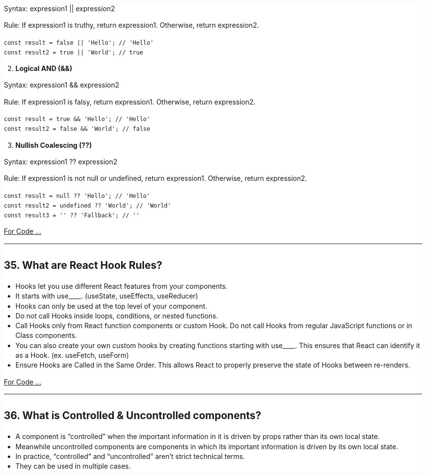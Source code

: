 Syntax: expression1 || expression2

Rule: If expression1 is truthy, return expression1. Otherwise, return expression2.

```
const result = false || 'Hello'; // 'Hello'
const result2 = true || 'World'; // true
```

2. **Logical AND (&&)**

Syntax: expression1 && expression2

Rule: If expression1 is falsy, return expression1. Otherwise, return expression2.

```
const result = true && 'Hello'; // 'Hello'
const result2 = false && 'World'; // false
```

3. **Nullish Coalescing (??)**

Syntax: expression1 ?? expression2

Rule: If expression1 is not null or undefined, return expression1. Otherwise, return
expression2.

```
const result = null ?? 'Hello'; // 'Hello'
const result2 = undefined ?? 'World'; // 'World'
const result3 = '' ?? 'Fallback'; // ''
```

[For Code ...](./src/Topics/Hooks/ShortCircuit.jsx)

---

## 35. What are React Hook Rules?

- Hooks let you use different React features from your components.
- It starts with use\_\_\_\_. (useState, useEffects, useReducer)
- Hooks can only be used at the top level of your component.
- Do not call Hooks inside loops, conditions, or nested functions.
- Call Hooks only from React function components or custom Hook. Do not call Hooks from regular JavaScript functions or in Class components.
- You can also create your own custom hooks by creating functions starting with use\_\_\_\_. This ensures that React can identify it as a Hook. (ex. useFetch, useForm)
- Ensure Hooks are Called in the Same Order. This allows React to properly preserve the state of Hooks between re-renders.

[For Code ...](./src/Topics/Hooks/ShortCircuit.jsx)

---

## 36. What is Controlled & Uncontrolled components?

- A component is “controlled” when the important information in it is driven by props rather than its own local state.
- Meanwhile uncontrolled components are components in which its important information is driven by its own local state.
- In practice, “controlled” and “uncontrolled” aren’t strict technical terms.
- They can be used in multiple cases.
